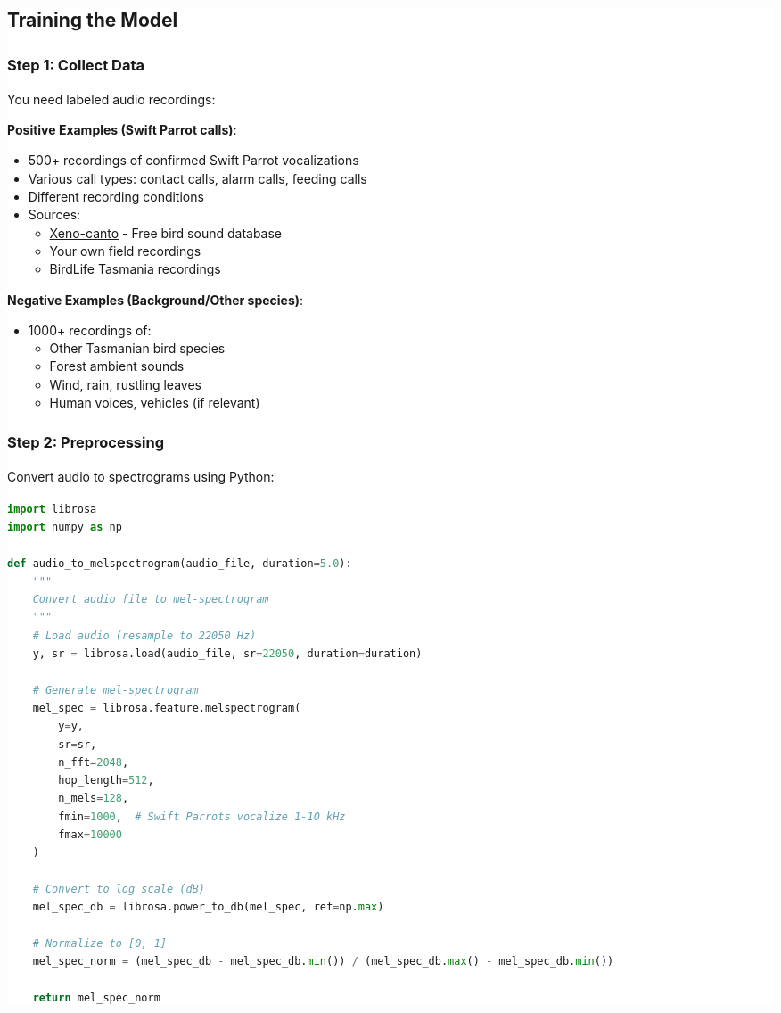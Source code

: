 ## Training the Model

### Step 1: Collect Data

You need labeled audio recordings:

**Positive Examples (Swift Parrot calls)**:
- 500+ recordings of confirmed Swift Parrot vocalizations
- Various call types: contact calls, alarm calls, feeding calls
- Different recording conditions
- Sources:
  - [Xeno-canto](https://xeno-canto.org/species/Lathamus-discolor) - Free bird sound database
  - Your own field recordings
  - BirdLife Tasmania recordings

**Negative Examples (Background/Other species)**:
- 1000+ recordings of:
  - Other Tasmanian bird species
  - Forest ambient sounds
  - Wind, rain, rustling leaves
  - Human voices, vehicles (if relevant)

### Step 2: Preprocessing

Convert audio to spectrograms using Python:

```python
import librosa
import numpy as np

def audio_to_melspectrogram(audio_file, duration=5.0):
    """
    Convert audio file to mel-spectrogram
    """
    # Load audio (resample to 22050 Hz)
    y, sr = librosa.load(audio_file, sr=22050, duration=duration)

    # Generate mel-spectrogram
    mel_spec = librosa.feature.melspectrogram(
        y=y,
        sr=sr,
        n_fft=2048,
        hop_length=512,
        n_mels=128,
        fmin=1000,  # Swift Parrots vocalize 1-10 kHz
        fmax=10000
    )

    # Convert to log scale (dB)
    mel_spec_db = librosa.power_to_db(mel_spec, ref=np.max)

    # Normalize to [0, 1]
    mel_spec_norm = (mel_spec_db - mel_spec_db.min()) / (mel_spec_db.max() - mel_spec_db.min())

    return mel_spec_norm
```
